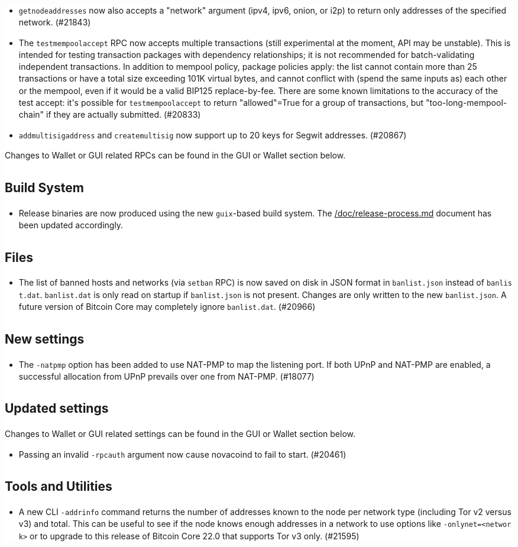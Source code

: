- `getnodeaddresses` now also accepts a "network" argument (ipv4, ipv6, onion,
  or i2p) to return only addresses of the specified network.  (#21843)

- The `testmempoolaccept` RPC now accepts multiple transactions (still experimental at the moment,
  API may be unstable). This is intended for testing transaction packages with dependency
  relationships; it is not recommended for batch-validating independent transactions. In addition to
  mempool policy, package policies apply: the list cannot contain more than 25 transactions or have a
  total size exceeding 101K virtual bytes, and cannot conflict with (spend the same inputs as) each other or
  the mempool, even if it would be a valid BIP125 replace-by-fee. There are some known limitations to
  the accuracy of the test accept: it's possible for `testmempoolaccept` to return "allowed"=True for a
  group of transactions, but "too-long-mempool-chain" if they are actually submitted. (#20833)

- `addmultisigaddress` and `createmultisig` now support up to 20 keys for
  Segwit addresses. (#20867)

Changes to Wallet or GUI related RPCs can be found in the GUI or Wallet section below.

Build System
------------

- Release binaries are now produced using the new `guix`-based build system.
  The [/doc/release-process.md](/doc/release-process.md) document has been updated accordingly.

Files
-----

- The list of banned hosts and networks (via `setban` RPC) is now saved on disk
  in JSON format in `banlist.json` instead of `banlist.dat`. `banlist.dat` is
  only read on startup if `banlist.json` is not present. Changes are only written to the new
  `banlist.json`. A future version of Bitcoin Core may completely ignore
  `banlist.dat`. (#20966)

New settings
------------

- The `-natpmp` option has been added to use NAT-PMP to map the listening port.
  If both UPnP and NAT-PMP are enabled, a successful allocation from UPnP
  prevails over one from NAT-PMP. (#18077)

Updated settings
----------------

Changes to Wallet or GUI related settings can be found in the GUI or Wallet section below.

- Passing an invalid `-rpcauth` argument now cause novacoind to fail to start.  (#20461)

Tools and Utilities
-------------------

- A new CLI `-addrinfo` command returns the number of addresses known to the
  node per network type (including Tor v2 versus v3) and total. This can be
  useful to see if the node knows enough addresses in a network to use options
  like `-onlynet=<network>` or to upgrade to this release of Bitcoin Core 22.0
  that supports Tor v3 only.  (#21595)
